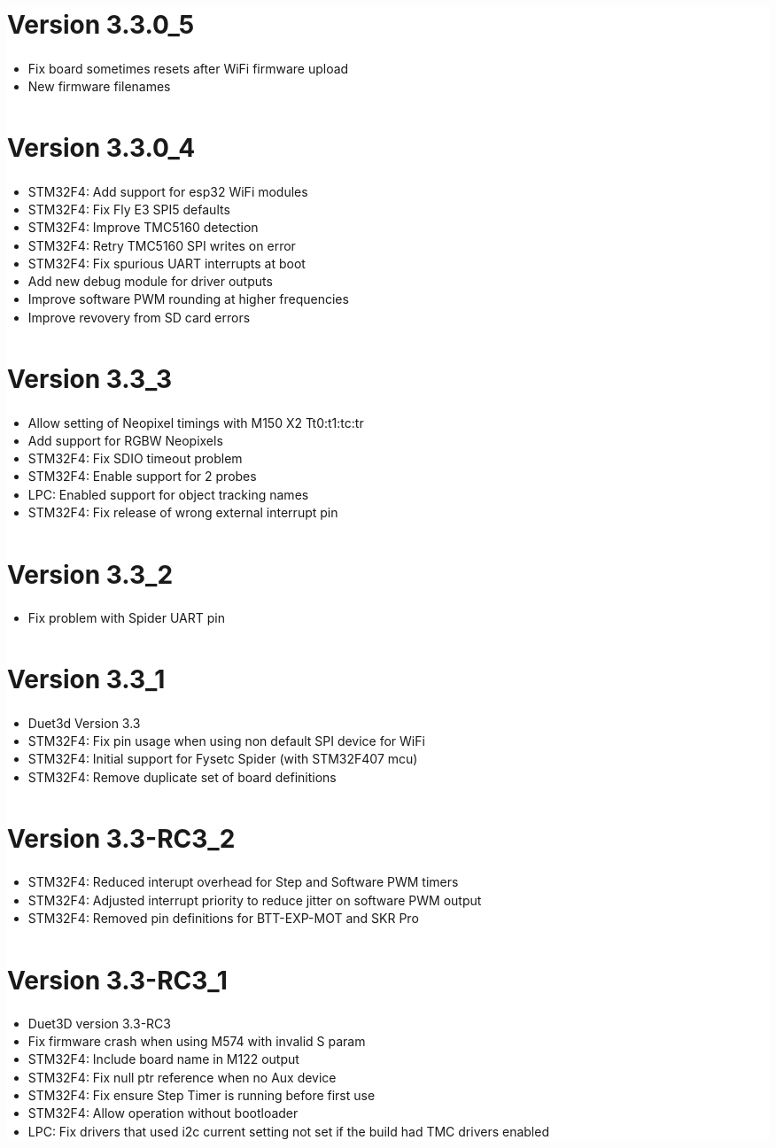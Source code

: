 Version 3.3.0_5
===============
* Fix board sometimes resets after WiFi firmware upload
* New firmware filenames

Version 3.3.0_4
===============
* STM32F4: Add support for esp32 WiFi modules
* STM32F4: Fix Fly E3 SPI5 defaults
* STM32F4: Improve TMC5160 detection
* STM32F4: Retry TMC5160 SPI writes on error
* STM32F4: Fix spurious UART interrupts at boot
* Add new debug module for driver outputs
* Improve software PWM rounding at higher frequencies
* Improve revovery from SD card errors



Version 3.3_3
=============
* Allow setting of Neopixel timings with M150 X2 Tt0:t1:tc:tr
* Add support for RGBW Neopixels
* STM32F4: Fix SDIO timeout problem
* STM32F4: Enable support for 2 probes
* LPC: Enabled support for object tracking names
* STM32F4: Fix release of wrong external interrupt pin


Version 3.3_2
=============
* Fix problem with Spider UART pin


Version 3.3_1
=============
* Duet3d Version 3.3
* STM32F4: Fix pin usage when using non default SPI device for WiFi
* STM32F4: Initial support for Fysetc Spider (with STM32F407 mcu)
* STM32F4: Remove duplicate set of board definitions





Version 3.3-RC3_2
=================
* STM32F4: Reduced interupt overhead for Step and Software PWM timers
* STM32F4: Adjusted interrupt priority to reduce jitter on software PWM output
* STM32F4: Removed pin definitions for BTT-EXP-MOT and SKR Pro



Version 3.3-RC3_1
=================
* Duet3D version 3.3-RC3
* Fix firmware crash when using M574 with invalid S param
* STM32F4: Include board name in M122 output
* STM32F4: Fix null ptr reference when no Aux device
* STM32F4: Fix ensure Step Timer is running before first use
* STM32F4: Allow operation without bootloader
* LPC: Fix drivers that used i2c current setting not set if the build had TMC drivers enabled
